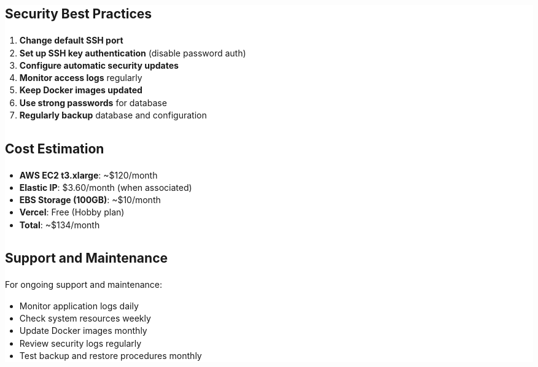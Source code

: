 ## Security Best Practices

1. **Change default SSH port**
2. **Set up SSH key authentication** (disable password auth)
3. **Configure automatic security updates**
4. **Monitor access logs** regularly
5. **Keep Docker images updated**
6. **Use strong passwords** for database
7. **Regularly backup** database and configuration

## Cost Estimation

- **AWS EC2 t3.xlarge**: ~$120/month
- **Elastic IP**: $3.60/month (when associated)
- **EBS Storage (100GB)**: ~$10/month
- **Vercel**: Free (Hobby plan)
- **Total**: ~$134/month

## Support and Maintenance

For ongoing support and maintenance:
- Monitor application logs daily
- Check system resources weekly
- Update Docker images monthly
- Review security logs regularly
- Test backup and restore procedures monthly
